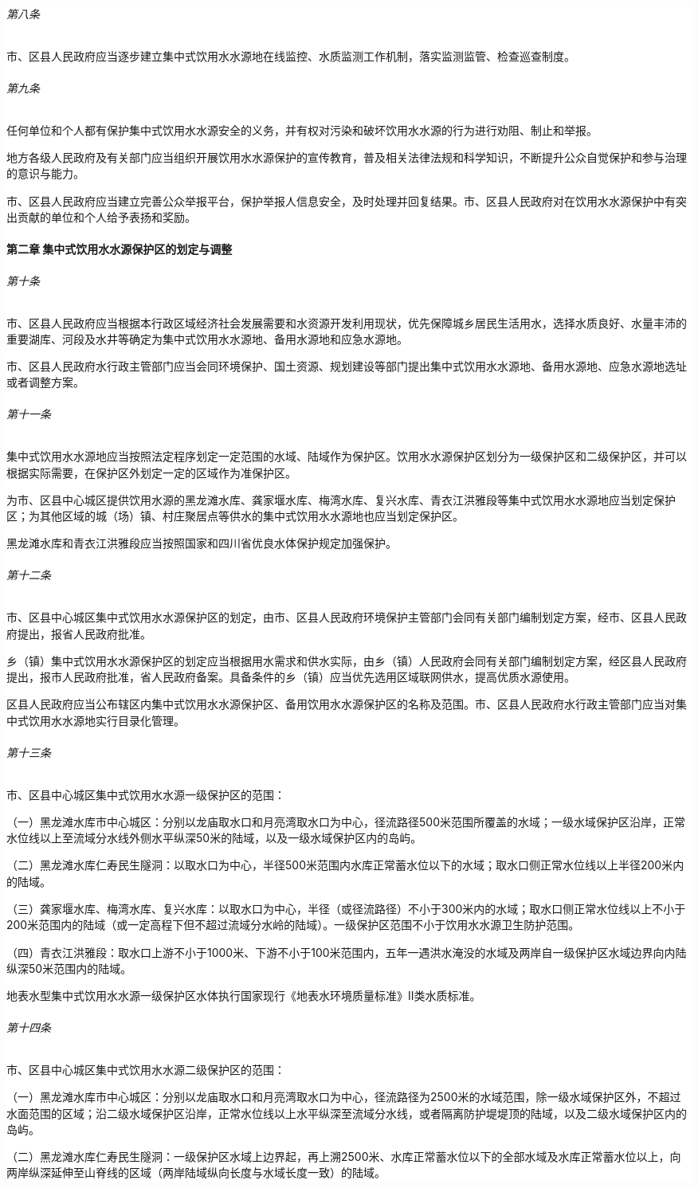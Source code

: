 ###### 第八条

市、区县人民政府应当逐步建立集中式饮用水水源地在线监控、水质监测工作机制，落实监测监管、检查巡查制度。

###### 第九条

任何单位和个人都有保护集中式饮用水水源安全的义务，并有权对污染和破坏饮用水水源的行为进行劝阻、制止和举报。

地方各级人民政府及有关部门应当组织开展饮用水水源保护的宣传教育，普及相关法律法规和科学知识，不断提升公众自觉保护和参与治理的意识与能力。

市、区县人民政府应当建立完善公众举报平台，保护举报人信息安全，及时处理并回复结果。市、区县人民政府对在饮用水水源保护中有突出贡献的单位和个人给予表扬和奖励。

#### 第二章 集中式饮用水水源保护区的划定与调整

###### 第十条

市、区县人民政府应当根据本行政区域经济社会发展需要和水资源开发利用现状，优先保障城乡居民生活用水，选择水质良好、水量丰沛的重要湖库、河段及水井等确定为集中式饮用水水源地、备用水源地和应急水源地。

市、区县人民政府水行政主管部门应当会同环境保护、国土资源、规划建设等部门提出集中式饮用水水源地、备用水源地、应急水源地选址或者调整方案。

###### 第十一条

集中式饮用水水源地应当按照法定程序划定一定范围的水域、陆域作为保护区。饮用水水源保护区划分为一级保护区和二级保护区，并可以根据实际需要，在保护区外划定一定的区域作为准保护区。

为市、区县中心城区提供饮用水源的黑龙滩水库、龚家堰水库、梅湾水库、复兴水库、青衣江洪雅段等集中式饮用水水源地应当划定保护区；为其他区域的城（场）镇、村庄聚居点等供水的集中式饮用水水源地也应当划定保护区。

黑龙滩水库和青衣江洪雅段应当按照国家和四川省优良水体保护规定加强保护。

###### 第十二条

市、区县中心城区集中式饮用水水源保护区的划定，由市、区县人民政府环境保护主管部门会同有关部门编制划定方案，经市、区县人民政府提出，报省人民政府批准。

乡（镇）集中式饮用水水源保护区的划定应当根据用水需求和供水实际，由乡（镇）人民政府会同有关部门编制划定方案，经区县人民政府提出，报市人民政府批准，省人民政府备案。具备条件的乡（镇）应当优先选用区域联网供水，提高优质水源使用。

区县人民政府应当公布辖区内集中式饮用水水源保护区、备用饮用水水源保护区的名称及范围。市、区县人民政府水行政主管部门应当对集中式饮用水水源地实行目录化管理。

###### 第十三条

市、区县中心城区集中式饮用水水源一级保护区的范围：

（一）黑龙滩水库市中心城区：分别以龙庙取水口和月亮湾取水口为中心，径流路径500米范围所覆盖的水域；一级水域保护区沿岸，正常水位线以上至流域分水线外侧水平纵深50米的陆域，以及一级水域保护区内的岛屿。

（二）黑龙滩水库仁寿民生隧洞：以取水口为中心，半径500米范围内水库正常蓄水位以下的水域；取水口侧正常水位线以上半径200米内的陆域。

（三）龚家堰水库、梅湾水库、复兴水库：以取水口为中心，半径（或径流路径）不小于300米内的水域；取水口侧正常水位线以上不小于200米范围内的陆域（或一定高程下但不超过流域分水岭的陆域）。一级保护区范围不小于饮用水水源卫生防护范围。

（四）青衣江洪雅段：取水口上游不小于1000米、下游不小于100米范围内，五年一遇洪水淹没的水域及两岸自一级保护区水域边界向内陆纵深50米范围内的陆域。

地表水型集中式饮用水水源一级保护区水体执行国家现行《地表水环境质量标准》II类水质标准。

###### 第十四条

市、区县中心城区集中式饮用水水源二级保护区的范围：

（一）黑龙滩水库市中心城区：分别以龙庙取水口和月亮湾取水口为中心，径流路径为2500米的水域范围，除一级水域保护区外，不超过水面范围的区域；沿二级水域保护区沿岸，正常水位线以上水平纵深至流域分水线，或者隔离防护堤堤顶的陆域，以及二级水域保护区内的岛屿。

（二）黑龙滩水库仁寿民生隧洞：一级保护区水域上边界起，再上溯2500米、水库正常蓄水位以下的全部水域及水库正常蓄水位以上，向两岸纵深延伸至山脊线的区域（两岸陆域纵向长度与水域长度一致）的陆域。
